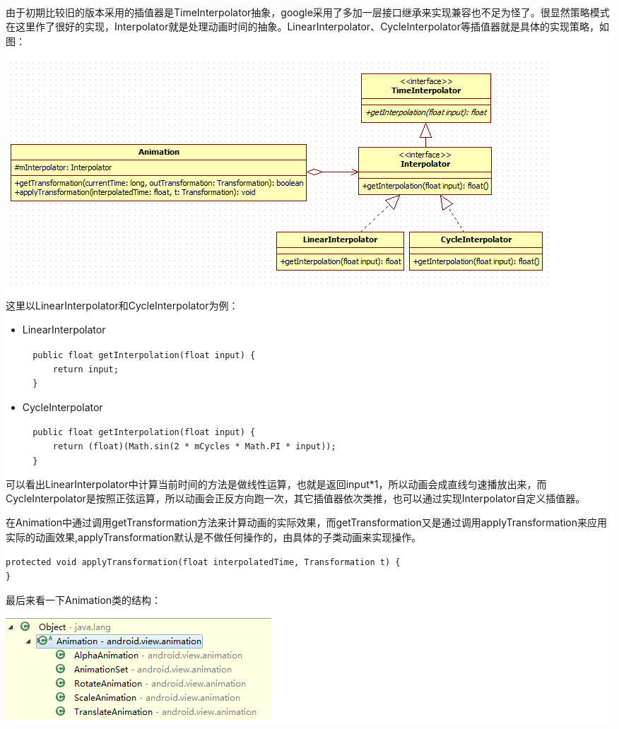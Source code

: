 由于初期比较旧的版本采用的插值器是TimeInterpolator抽象，google采用了多加一层接口继承来实现兼容也不足为怪了。很显然策略模式在这里作了很好的实现，Interpolator就是处理动画时间的抽象。LinearInterpolator、CycleInterpolator等插值器就是具体的实现策略，如图：

![url](images/strategy-kerison-uml-android.png) 

这里以LinearInterpolator和CycleInterpolator为例：

- LinearInterpolator
	 
		public float getInterpolation(float input) {
	        return input;
	    }

- CycleInterpolator

	  	public float getInterpolation(float input) {
	        return (float)(Math.sin(2 * mCycles * Math.PI * input));
	    }
可以看出LinearInterpolator中计算当前时间的方法是做线性运算，也就是返回input*1，所以动画会成直线匀速播放出来，而CycleInterpolator是按照正弦运算，所以动画会正反方向跑一次，其它插值器依次类推，也可以通过实现Interpolator自定义插值器。

在Animation中通过调用getTransformation方法来计算动画的实际效果，而getTransformation又是通过调用applyTransformation来应用实际的动画效果,applyTransformation默认是不做任何操作的，由具体的子类动画来实现操作。

 	protected void applyTransformation(float interpolatedTime, Transformation t) {
	}

最后来看一下Animation类的结构：

![url](images/strategy-kerison-uml-android-animation.png)
